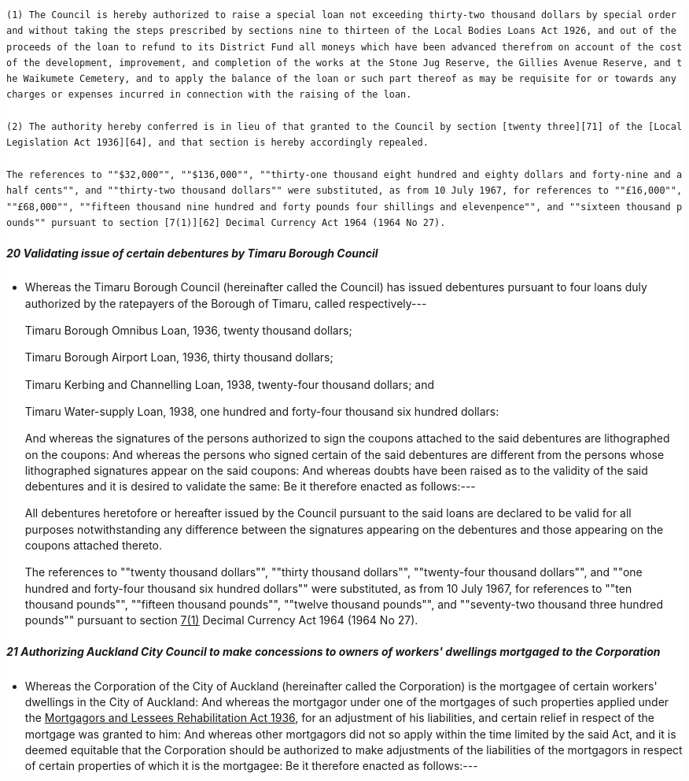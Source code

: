     (1) The Council is hereby authorized to raise a special loan not exceeding thirty-two thousand dollars by special order and without taking the steps prescribed by sections nine to thirteen of the Local Bodies Loans Act 1926, and out of the proceeds of the loan to refund to its District Fund all moneys which have been advanced therefrom on account of the cost of the development, improvement, and completion of the works at the Stone Jug Reserve, the Gillies Avenue Reserve, and the Waikumete Cemetery, and to apply the balance of the loan or such part thereof as may be requisite for or towards any charges or expenses incurred in connection with the raising of the loan.
    
    (2) The authority hereby conferred is in lieu of that granted to the Council by section [twenty three][71] of the [Local Legislation Act 1936][64], and that section is hereby accordingly repealed.
    
    The references to ""$32,000"", ""$136,000"", ""thirty-one thousand eight hundred and eighty dollars and forty-nine and a half cents"", and ""thirty-two thousand dollars"" were substituted, as from 10 July 1967, for references to ""£16,000"", ""£68,000"", ""fifteen thousand nine hundred and forty pounds four shillings and elevenpence"", and ""sixteen thousand pounds"" pursuant to section [7(1)][62] Decimal Currency Act 1964 (1964 No 27).

##### 20 Validating issue of certain debentures by Timaru Borough Council
    
*   Whereas the Timaru Borough Council (hereinafter called the Council) has issued debentures pursuant to four loans duly authorized by the ratepayers of the Borough of Timaru, called respectively---
    
    Timaru Borough Omnibus Loan, 1936, twenty thousand dollars;
    
    Timaru Borough Airport Loan, 1936, thirty thousand dollars;
    
    Timaru Kerbing and Channelling Loan, 1938, twenty-four thousand dollars; and
    
    Timaru Water-supply Loan, 1938, one hundred and forty-four thousand six hundred dollars:
    
    And whereas the signatures of the persons authorized to sign the coupons attached to the said debentures are lithographed on the coupons: And whereas the persons who signed certain of the said debentures are different from the persons whose lithographed signatures appear on the said coupons: And whereas doubts have been raised as to the validity of the said debentures and it is desired to validate the same: Be it therefore enacted as follows:---
    
    All debentures heretofore or hereafter issued by the Council pursuant to the said loans are declared to be valid for all purposes notwithstanding any difference between the signatures appearing on the debentures and those appearing on the coupons attached thereto.
    
    The references to ""twenty thousand dollars"", ""thirty thousand dollars"", ""twenty-four thousand dollars"", and ""one hundred and forty-four thousand six hundred dollars"" were substituted, as from 10 July 1967, for references to ""ten thousand pounds"", ""fifteen thousand pounds"", ""twelve thousand pounds"", and ""seventy-two thousand three hundred pounds"" pursuant to section [7(1)][62] Decimal Currency Act 1964 (1964 No 27).

##### 21 Authorizing Auckland City Council to make concessions to owners of workers' dwellings mortgaged to the Corporation
    
*   Whereas the Corporation of the City of Auckland (hereinafter called the Corporation) is the mortgagee of certain workers' dwellings in the City of Auckland: And whereas the mortgagor under one of the mortgages of such properties applied under the [Mortgagors and Lessees Rehabilitation Act 1936][72], for an adjustment of his liabilities, and certain relief in respect of the mortgage was granted to him: And whereas other mortgagors did not so apply within the time limited by the said Act, and it is deemed equitable that the Corporation should be authorized to make adjustments of the liabilities of the mortgagors in respect of certain properties of which it is the mortgagee: Be it therefore enacted as follows:---
    

[0]: http://www.legislation.govt.nz/act/public/1938/0018/latest/whole.html#DLM225200
[1]: http://www.legislation.govt.nz/act/public/1938/0018/latest/whole.html#DLM225202
[2]: http://www.legislation.govt.nz/act/public/1938/0018/latest/whole.html#DLM225203
[3]: http://www.legislation.govt.nz/act/public/1938/0018/latest/whole.html#DLM225204
[4]: http://www.legislation.govt.nz/act/public/1938/0018/latest/whole.html#DLM225206
[5]: http://www.legislation.govt.nz/act/public/1938/0018/latest/whole.html#DLM225208
[6]: http://www.legislation.govt.nz/act/public/1938/0018/latest/whole.html#DLM225210
[7]: http://www.legislation.govt.nz/act/public/1938/0018/latest/whole.html#DLM225212
[8]: http://www.legislation.govt.nz/act/public/1938/0018/latest/whole.html#DLM225214
[9]: http://www.legislation.govt.nz/act/public/1938/0018/latest/whole.html#DLM225216
[10]: http://www.legislation.govt.nz/act/public/1938/0018/latest/whole.html#DLM225218
[11]: http://www.legislation.govt.nz/act/public/1938/0018/latest/whole.html#DLM225219
[12]: http://www.legislation.govt.nz/act/public/1938/0018/latest/whole.html#DLM225220
[13]: http://www.legislation.govt.nz/act/public/1938/0018/latest/whole.html#DLM225221
[14]: http://www.legislation.govt.nz/act/public/1938/0018/latest/whole.html#DLM225225
[15]: http://www.legislation.govt.nz/act/public/1938/0018/latest/whole.html#DLM225226
[16]: http://www.legislation.govt.nz/act/public/1938/0018/latest/whole.html#DLM225228
[17]: http://www.legislation.govt.nz/act/public/1938/0018/latest/whole.html#DLM225229
[18]: http://www.legislation.govt.nz/act/public/1938/0018/latest/whole.html#DLM225231
[19]: http://www.legislation.govt.nz/act/public/1938/0018/latest/whole.html#DLM225233
[20]: http://www.legislation.govt.nz/act/public/1938/0018/latest/whole.html#DLM225235
[21]: http://www.legislation.govt.nz/act/public/1938/0018/latest/whole.html#DLM225236
[22]: http://www.legislation.govt.nz/act/public/1938/0018/latest/whole.html#DLM225238
[23]: http://www.legislation.govt.nz/act/public/1938/0018/latest/whole.html#DLM225240
[24]: http://www.legislation.govt.nz/act/public/1938/0018/latest/whole.html#DLM225241
[25]: http://www.legislation.govt.nz/act/public/1938/0018/latest/whole.html#DLM225243
[26]: http://www.legislation.govt.nz/act/public/1938/0018/latest/whole.html#DLM225245
[27]: http://www.legislation.govt.nz/act/public/1938/0018/latest/whole.html#DLM225246
[28]: http://www.legislation.govt.nz/act/public/1938/0018/latest/whole.html#DLM225247
[29]: http://www.legislation.govt.nz/act/public/1938/0018/latest/whole.html#DLM225249
[30]: http://www.legislation.govt.nz/act/public/1938/0018/latest/whole.html#DLM225250
[31]: http://www.legislation.govt.nz/act/public/1938/0018/latest/whole.html#DLM225251
[32]: http://www.legislation.govt.nz/act/public/1938/0018/latest/whole.html#DLM225253
[33]: http://www.legislation.govt.nz/act/public/1938/0018/latest/whole.html#DLM225254
[34]: http://www.legislation.govt.nz/act/public/1938/0018/latest/whole.html#DLM225257
[35]: http://www.legislation.govt.nz/act/public/1938/0018/latest/whole.html#DLM225258
[36]: http://www.legislation.govt.nz/act/public/1938/0018/latest/whole.html#DLM225259
[37]: http://www.legislation.govt.nz/act/public/1938/0018/latest/whole.html#DLM225261
[38]: http://www.legislation.govt.nz/act/public/1938/0018/latest/whole.html#DLM225263
[39]: http://www.legislation.govt.nz/act/public/1938/0018/latest/whole.html#DLM225264
[40]: http://www.legislation.govt.nz/act/public/1938/0018/latest/whole.html#DLM225266
[41]: http://www.legislation.govt.nz/act/public/1938/0018/latest/whole.html#DLM225267
[42]: http://www.legislation.govt.nz/act/public/1938/0018/latest/whole.html#DLM225269
[43]: http://www.legislation.govt.nz/act/public/1938/0018/latest/whole.html#DLM225271
[44]: http://www.legislation.govt.nz/act/public/1938/0018/latest/whole.html#DLM225272
[45]: http://www.legislation.govt.nz/act/public/1938/0018/latest/whole.html#DLM225273
[46]: http://www.legislation.govt.nz/act/public/1938/0018/latest/whole.html#DLM225276
[47]: http://www.legislation.govt.nz/act/public/1938/0018/latest/whole.html#DLM225278
[48]: http://www.legislation.govt.nz/act/public/1938/0018/latest/whole.html#DLM225280
[49]: http://www.legislation.govt.nz/act/public/1938/0018/latest/whole.html#DLM225281
[50]: http://www.legislation.govt.nz/act/public/1938/0018/latest/whole.html#DLM225285
[51]: http://www.legislation.govt.nz/act/public/1938/0018/latest/whole.html#DLM225286
[52]: http://www.legislation.govt.nz/act/public/1938/0018/latest/whole.html#DLM225288
[53]: http://www.legislation.govt.nz/act/public/1938/0018/latest/whole.html#DLM225290
[54]: http://www.legislation.govt.nz/act/public/1938/0018/latest/whole.html#DLM225291
[55]: http://www.legislation.govt.nz/act/public/1938/0018/latest/whole.html#DLM225293
[56]: http://www.legislation.govt.nz/act/public/1938/0018/latest/whole.html#DLM225294
[57]: http://www.legislation.govt.nz/act/public/1938/0018/latest/whole.html#DLM225296
[58]: http://www.legislation.govt.nz/act/public/1938/0018/latest/whole.html#DLM225298
[59]: http://www.legislation.govt.nz/act/public/1938/0018/latest/whole.html#DLM225299
[60]: http://www.legislation.govt.nz/act/public/1938/0018/latest/whole.html#DLM225700
[61]: http://www.legislation.govt.nz/act/public/1938/0018/latest/whole.html#DLM225702
[62]: http://www.legislation.govt.nz/act/public/1938/0018/latest/link.aspx?id=DLM351265
[63]: http://www.legislation.govt.nz/act/public/1938/0018/latest/link.aspx?id=DLM220480
[64]: http://www.legislation.govt.nz/act/public/1938/0018/latest/link.aspx?id=DLM220468
[65]: http://www.legislation.govt.nz/act/public/1938/0018/latest/link.aspx?id=DLM167368
[66]: http://www.legislation.govt.nz/act/public/1938/0018/latest/link.aspx?id=DLM160976
[67]: http://www.legislation.govt.nz/act/public/1938/0018/latest/link.aspx?id=DLM198760
[68]: http://www.legislation.govt.nz/act/public/1938/0018/latest/link.aspx?id=DLM198412
[69]: http://www.legislation.govt.nz/act/public/1938/0018/latest/link.aspx?id=DLM42568
[70]: http://www.legislation.govt.nz/act/public/1938/0018/latest/link.aspx?id=DLM42554
[71]: http://www.legislation.govt.nz/act/public/1938/0018/latest/link.aspx?id=DLM221010
[72]: http://www.legislation.govt.nz/act/public/1938/0018/latest/link.aspx?id=DLM219821
[73]: http://www.legislation.govt.nz/act/public/1938/0018/latest/link.aspx?id=DLM245843
[74]: http://www.legislation.govt.nz/act/public/1938/0018/latest/link.aspx?id=DLM355078
[75]: http://www.legislation.govt.nz/act/public/1938/0018/latest/link.aspx?id=DLM355885
[76]: http://www.legislation.govt.nz/act/public/1938/0018/latest/link.aspx?id=DLM47838
[77]: http://www.legislation.govt.nz/act/public/1938/0018/latest/link.aspx?id=DLM47823
[78]: http://www.legislation.govt.nz/act/public/1938/0018/latest/link.aspx?id=DLM45426
[79]: http://www.legislation.govt.nz/act/public/1938/0018/latest/link.aspx?id=DLM221380
[80]: http://www.legislation.govt.nz/act/public/1938/0018/latest/link.aspx?id=DLM221336
[81]: http://www.legislation.govt.nz/act/public/1938/0018/latest/link.aspx?id=DLM48604
[82]: http://www.legislation.govt.nz/act/public/1938/0018/latest/link.aspx?id=DLM167017
[83]: http://www.legislation.govt.nz/act/public/1938/0018/latest/link.aspx?id=DLM135830
[84]: http://www.legislation.govt.nz/act/public/1938/0018/latest/link.aspx?id=DLM135813
[85]: http://www.legislation.govt.nz/act/public/1938/0018/latest/link.aspx?id=DLM189877
[86]: http://www.legislation.govt.nz/act/public/1938/0018/latest/link.aspx?id=DLM189407
[87]: http://www.legislation.govt.nz/act/public/1938/0018/latest/link.aspx?id=DLM221063
[88]: http://www.legislation.govt.nz/act/public/1938/0018/latest/link.aspx?id=DLM49089
[89]: http://www.legislation.govt.nz/act/public/1938/0018/latest/link.aspx?id=DLM49069